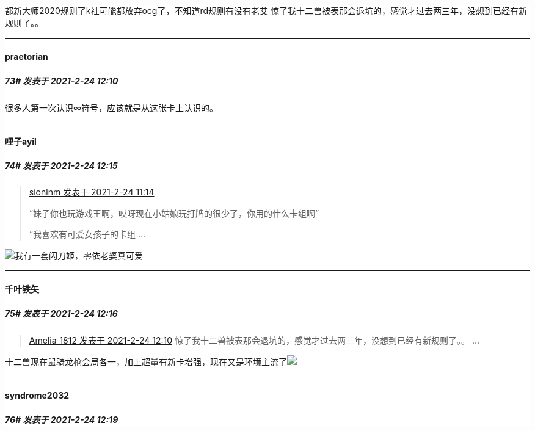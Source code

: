 都新大师2020规则了k社可能都放弃ocg了，不知道rd规则有没有老艾</blockquote>
惊了我十二兽被表那会退坑的，感觉才过去两三年，没想到已经有新规则了。。







*****

####  praetorian  
##### 73#       发表于 2021-2-24 12:10




很多人第一次认识∞符号，应该就是从这张卡上认识的。







*****

####  哩子ayil  
##### 74#       发表于 2021-2-24 12:15



<blockquote><a href="httphttps://bbs.saraba1st.com/2b/forum.php?mod=redirect&amp;goto=findpost&amp;pid=50424816&amp;ptid=1989473" target="_blank">sionlnm 发表于 2021-2-24 11:14</a>

“妹子你也玩游戏王啊，哎呀现在小姑娘玩打牌的很少了，你用的什么卡组啊”

“我喜欢有可爱女孩子的卡组 ...</blockquote>
<img src="https://static.saraba1st.com/image/smiley/face2017/043.png" referrerpolicy="no-referrer">我有一套闪刀姬，零依老婆真可爱







*****

####  千叶铁矢  
##### 75#       发表于 2021-2-24 12:16



<blockquote><a href="httphttps://bbs.saraba1st.com/2b/forum.php?mod=redirect&amp;goto=findpost&amp;pid=50425432&amp;ptid=1989473" target="_blank">Amelia_1812 发表于 2021-2-24 12:10</a>
惊了我十二兽被表那会退坑的，感觉才过去两三年，没想到已经有新规则了。。 ...</blockquote>
十二兽现在鼠骑龙枪会局各一，加上超量有新卡增强，现在又是环境主流了<img src="https://static.saraba1st.com/image/smiley/face2017/068.png" referrerpolicy="no-referrer">







*****

####  syndrome2032  
##### 76#       发表于 2021-2-24 12:19
